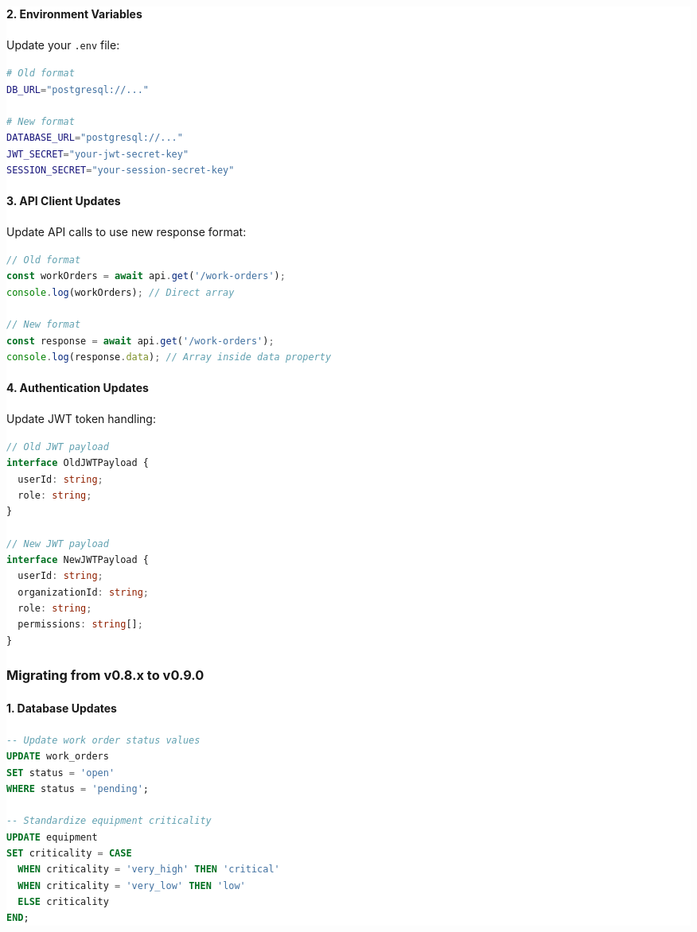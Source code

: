 #### 2. Environment Variables

Update your `.env` file:

```bash
# Old format
DB_URL="postgresql://..."

# New format
DATABASE_URL="postgresql://..."
JWT_SECRET="your-jwt-secret-key"
SESSION_SECRET="your-session-secret-key"
```

#### 3. API Client Updates

Update API calls to use new response format:

```typescript
// Old format
const workOrders = await api.get('/work-orders');
console.log(workOrders); // Direct array

// New format
const response = await api.get('/work-orders');
console.log(response.data); // Array inside data property
```

#### 4. Authentication Updates

Update JWT token handling:

```typescript
// Old JWT payload
interface OldJWTPayload {
  userId: string;
  role: string;
}

// New JWT payload
interface NewJWTPayload {
  userId: string;
  organizationId: string;
  role: string;
  permissions: string[];
}
```

### Migrating from v0.8.x to v0.9.0

#### 1. Database Updates

```sql
-- Update work order status values
UPDATE work_orders 
SET status = 'open' 
WHERE status = 'pending';

-- Standardize equipment criticality
UPDATE equipment 
SET criticality = CASE 
  WHEN criticality = 'very_high' THEN 'critical'
  WHEN criticality = 'very_low' THEN 'low'
  ELSE criticality 
END;
```
